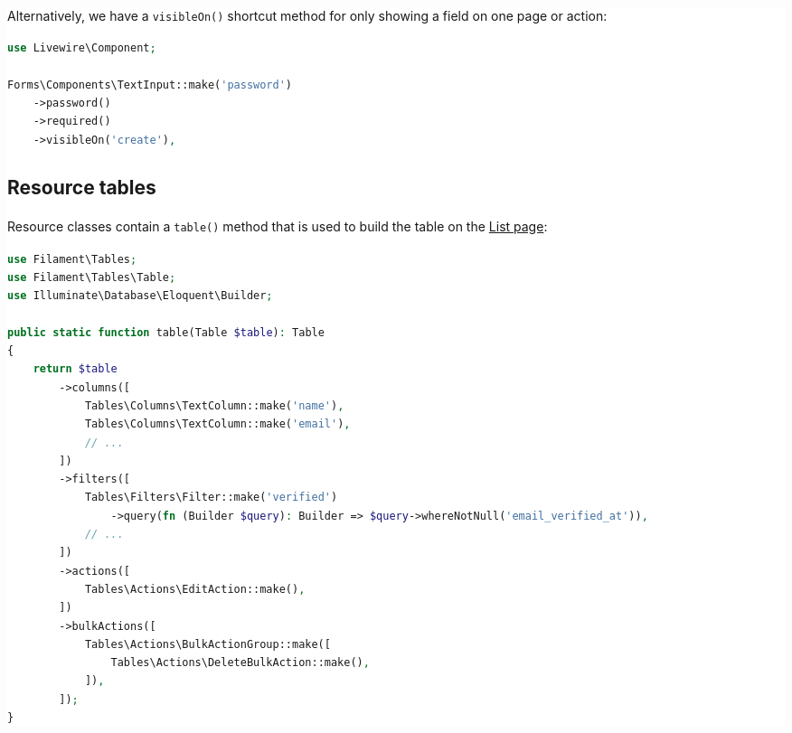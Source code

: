 Alternatively, we have a `visibleOn()` shortcut method for only showing a field on one page or action:

```php
use Livewire\Component;

Forms\Components\TextInput::make('password')
    ->password()
    ->required()
    ->visibleOn('create'),
```

## Resource tables

<LaracastsBanner
    title="Table Columns"
    description="Watch the Rapid Laravel Development with Filament series on Laracasts - it will teach you the basics of adding a table to your resource."
    url="https://laracasts.com/series/rapid-laravel-development-with-filament/episodes/9"
    series="rapid-laravel-development"
/>

Resource classes contain a `table()` method that is used to build the table on the [List page](listing-records):

```php
use Filament\Tables;
use Filament\Tables\Table;
use Illuminate\Database\Eloquent\Builder;

public static function table(Table $table): Table
{
    return $table
        ->columns([
            Tables\Columns\TextColumn::make('name'),
            Tables\Columns\TextColumn::make('email'),
            // ...
        ])
        ->filters([
            Tables\Filters\Filter::make('verified')
                ->query(fn (Builder $query): Builder => $query->whereNotNull('email_verified_at')),
            // ...
        ])
        ->actions([
            Tables\Actions\EditAction::make(),
        ])
        ->bulkActions([
            Tables\Actions\BulkActionGroup::make([
                Tables\Actions\DeleteBulkAction::make(),
            ]),
        ]);
}
```
